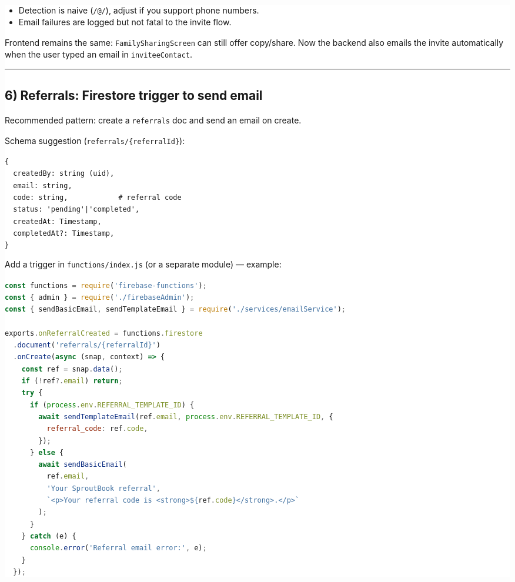 - Detection is naive (`/@/`), adjust if you support phone numbers.
- Email failures are logged but not fatal to the invite flow.

Frontend remains the same: `FamilySharingScreen` can still offer copy/share. Now the backend also emails the invite automatically when the user typed an email in `inviteeContact`.

---

## 6) Referrals: Firestore trigger to send email

Recommended pattern: create a `referrals` doc and send an email on create.

Schema suggestion (`referrals/{referralId}`):

```
{
  createdBy: string (uid),
  email: string,
  code: string,            # referral code
  status: 'pending'|'completed',
  createdAt: Timestamp,
  completedAt?: Timestamp,
}
```

Add a trigger in `functions/index.js` (or a separate module) — example:

```js
const functions = require('firebase-functions');
const { admin } = require('./firebaseAdmin');
const { sendBasicEmail, sendTemplateEmail } = require('./services/emailService');

exports.onReferralCreated = functions.firestore
  .document('referrals/{referralId}')
  .onCreate(async (snap, context) => {
    const ref = snap.data();
    if (!ref?.email) return;
    try {
      if (process.env.REFERRAL_TEMPLATE_ID) {
        await sendTemplateEmail(ref.email, process.env.REFERRAL_TEMPLATE_ID, {
          referral_code: ref.code,
        });
      } else {
        await sendBasicEmail(
          ref.email,
          'Your SproutBook referral',
          `<p>Your referral code is <strong>${ref.code}</strong>.</p>`
        );
      }
    } catch (e) {
      console.error('Referral email error:', e);
    }
  });
```
